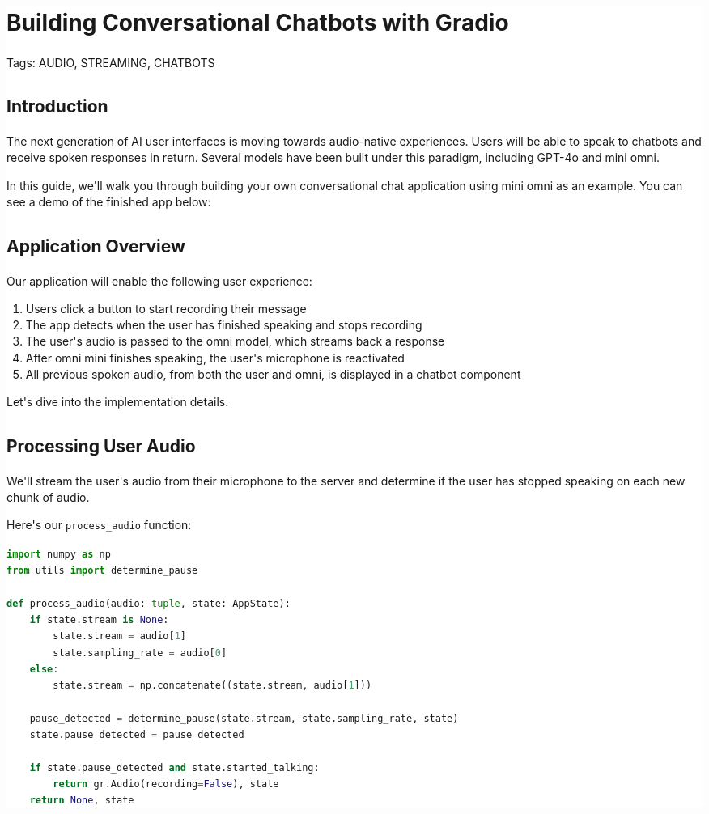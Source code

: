 # Building Conversational Chatbots with Gradio

Tags: AUDIO, STREAMING, CHATBOTS

## Introduction

The next generation of AI user interfaces is moving towards audio-native experiences. Users will be able to speak to chatbots and receive spoken responses in return. Several models have been built under this paradigm, including GPT-4o and [mini omni](https://github.com/gpt-omni/mini-omni).

In this guide, we'll walk you through building your own conversational chat application using mini omni as an example. You can see a demo of the finished app below:

<video src="https://github.com/user-attachments/assets/db36f4db-7535-49f1-a2dd-bd36c487ebdf" controls
height="600" width="600" style="display: block; margin: auto;" autoplay="true" loop="true">
</video>

## Application Overview

Our application will enable the following user experience:

1. Users click a button to start recording their message
2. The app detects when the user has finished speaking and stops recording
3. The user's audio is passed to the omni model, which streams back a response
4. After omni mini finishes speaking, the user's microphone is reactivated
5. All previous spoken audio, from both the user and omni, is displayed in a chatbot component

Let's dive into the implementation details.

## Processing User Audio

We'll stream the user's audio from their microphone to the server and determine if the user has stopped speaking on each new chunk of audio.

Here's our `process_audio` function:

```python
import numpy as np
from utils import determine_pause

def process_audio(audio: tuple, state: AppState):
    if state.stream is None:
        state.stream = audio[1]
        state.sampling_rate = audio[0]
    else:
        state.stream = np.concatenate((state.stream, audio[1]))

    pause_detected = determine_pause(state.stream, state.sampling_rate, state)
    state.pause_detected = pause_detected

    if state.pause_detected and state.started_talking:
        return gr.Audio(recording=False), state
    return None, state
```
